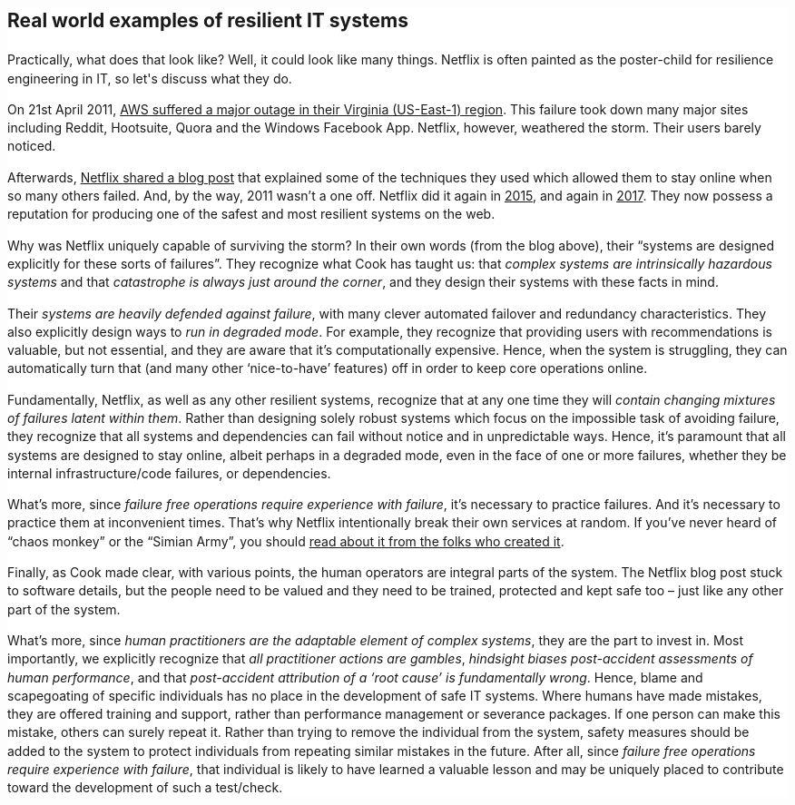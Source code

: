 ## Real world examples of resilient IT systems

Practically, what does that look like? Well, it could look like many things. Netflix is often painted as the poster-child for resilience engineering in IT, so let's discuss what they do.

On 21st April 2011, [AWS suffered a major outage in their Virginia (US-East-1) region](https://aws.amazon.com/message/65648/). This failure took down many major sites including Reddit, Hootsuite, Quora and the Windows Facebook App. Netflix, however, weathered the storm. Their users barely noticed.

Afterwards, [Netflix shared a blog post](https://netflixtechblog.com/lessons-netflix-learned-from-the-aws-outage-deefe5fd0c04) that explained some of the techniques they used which allowed them to stay online when so many others failed. And, by the way, 2011 wasn’t a one off. Netflix did it again in [2015](https://www.techrepublic.com/article/aws-outage-how-netflix-weathered-the-storm-by-preparing-for-the-worst/), and again in [2017](https://www.networkworld.com/article/3178076/why-netflix-didnt-sink-when-amazon-s3-went-down.html). They now possess a reputation for producing one of the safest and most resilient systems on the web.

Why was Netflix uniquely capable of surviving the storm? In their own words (from the blog above), their “systems are designed explicitly for these sorts of failures”. They recognize what Cook has taught us: that *complex systems are intrinsically hazardous systems* and that *catastrophe is always just around the corner*, and they design their systems with these facts in mind.

Their *systems are heavily defended against failure*, with many clever automated failover and redundancy characteristics. They also explicitly design ways to *run in degraded mode*. For example, they recognize that providing users with recommendations is valuable, but not essential, and they are aware that it’s computationally expensive. Hence, when the system is struggling, they can automatically turn that (and many other ‘nice-to-have’ features) off in order to keep core operations online.

Fundamentally, Netflix, as well as any other resilient systems, recognize that at any one time they will *contain changing mixtures of failures latent within them*. Rather than designing solely robust systems which focus on the impossible task of avoiding failure, they recognize that all systems and dependencies can fail without notice and in unpredictable ways. Hence, it’s paramount that all systems are designed to stay online, albeit perhaps in a degraded mode, even in the face of one or more failures, whether they be internal infrastructure/code failures, or dependencies.

What’s more, since *failure free operations require experience with failure*, it’s necessary to practice failures. And it’s necessary to practice them at inconvenient times. That’s why Netflix intentionally break their own services at random. If you’ve never heard of “chaos monkey” or the “Simian Army”, you should [read about it from the folks who created it](https://netflixtechblog.com/the-netflix-simian-army-16e57fbab116).

Finally, as Cook made clear, with various points, the human operators are integral parts of the system. The Netflix blog post stuck to software details, but the people need to be valued and they need to be trained, protected and kept safe too – just like any other part of the system.

What’s more, since *human practitioners are the adaptable element of complex systems*, they are the part to invest in. Most importantly, we explicitly recognize that *all practitioner actions are gambles*, *hindsight biases post-accident assessments of human performance*, and that *post-accident attribution of a ‘root cause’ is fundamentally wrong*. Hence, blame and scapegoating of specific individuals has no place in the development of safe IT systems. Where humans have made mistakes, they are offered training and support, rather than performance management or severance packages. If one person can make this mistake, others can surely repeat it. Rather than trying to remove the individual from the system, safety measures should be added to the system to protect individuals from repeating similar mistakes in the future. After all, since *failure free operations require experience with failure*, that individual is likely to have learned a valuable lesson and may be uniquely placed to contribute toward the development of such a test/check.
